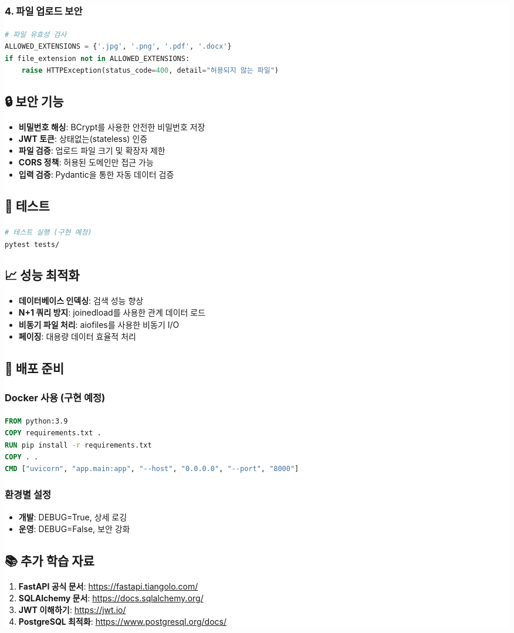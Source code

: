 ### 4. 파일 업로드 보안
```python
# 파일 유효성 검사
ALLOWED_EXTENSIONS = {'.jpg', '.png', '.pdf', '.docx'}
if file_extension not in ALLOWED_EXTENSIONS:
    raise HTTPException(status_code=400, detail="허용되지 않는 파일")
```

## 🔒 보안 기능

- **비밀번호 해싱**: BCrypt를 사용한 안전한 비밀번호 저장
- **JWT 토큰**: 상태없는(stateless) 인증
- **파일 검증**: 업로드 파일 크기 및 확장자 제한
- **CORS 정책**: 허용된 도메인만 접근 가능
- **입력 검증**: Pydantic을 통한 자동 데이터 검증

## 🧪 테스트

```bash
# 테스트 실행 (구현 예정)
pytest tests/
```

## 📈 성능 최적화

- **데이터베이스 인덱싱**: 검색 성능 향상
- **N+1 쿼리 방지**: joinedload를 사용한 관계 데이터 로드
- **비동기 파일 처리**: aiofiles를 사용한 비동기 I/O
- **페이징**: 대용량 데이터 효율적 처리

## 🚀 배포 준비

### Docker 사용 (구현 예정)
```dockerfile
FROM python:3.9
COPY requirements.txt .
RUN pip install -r requirements.txt
COPY . .
CMD ["uvicorn", "app.main:app", "--host", "0.0.0.0", "--port", "8000"]
```

### 환경별 설정
- **개발**: DEBUG=True, 상세 로깅
- **운영**: DEBUG=False, 보안 강화

## 📚 추가 학습 자료

1. **FastAPI 공식 문서**: https://fastapi.tiangolo.com/
2. **SQLAlchemy 문서**: https://docs.sqlalchemy.org/
3. **JWT 이해하기**: https://jwt.io/
4. **PostgreSQL 최적화**: https://www.postgresql.org/docs/
